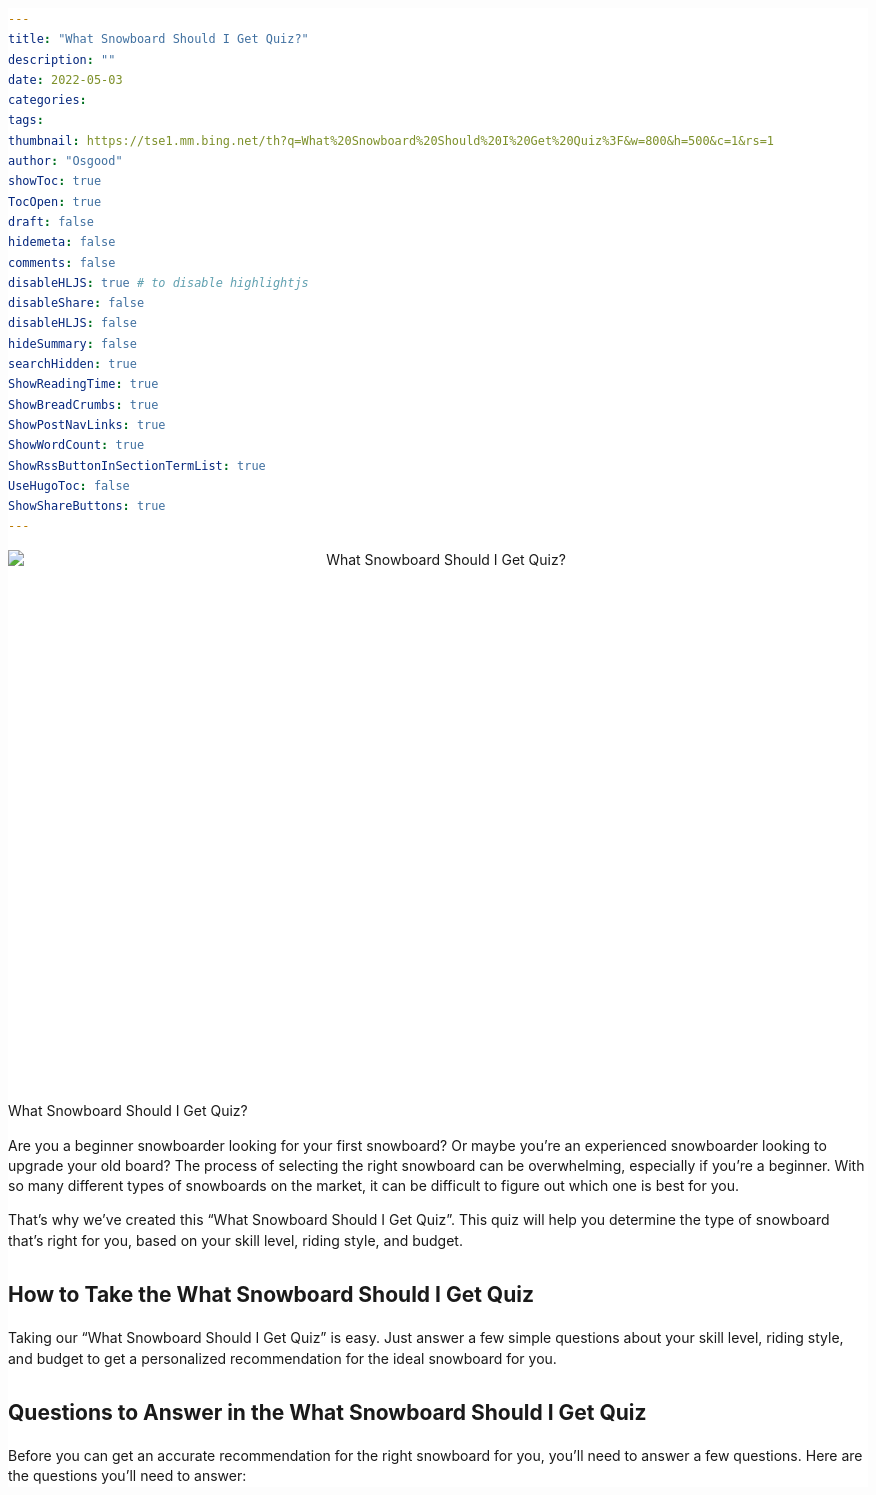 ```yaml
---
title: "What Snowboard Should I Get Quiz?"
description: ""
date: 2022-05-03
categories: 
tags: 
thumbnail: https://tse1.mm.bing.net/th?q=What%20Snowboard%20Should%20I%20Get%20Quiz%3F&w=800&h=500&c=1&rs=1
author: "Osgood"
showToc: true
TocOpen: true
draft: false
hidemeta: false
comments: false
disableHLJS: true # to disable highlightjs
disableShare: false
disableHLJS: false
hideSummary: false
searchHidden: true
ShowReadingTime: true
ShowBreadCrumbs: true
ShowPostNavLinks: true
ShowWordCount: true
ShowRssButtonInSectionTermList: true
UseHugoToc: false
ShowShareButtons: true
---
```


<center>
	<img src="https://tse1.mm.bing.net/th?q=What%20Snowboard%20Should%20I%20Get%20Quiz%3F&w=800&h=500&c=1&rs=1" alt="What Snowboard Should I Get Quiz?" width="800" height="500" style="display: block; width: 100%; height: auto">
</center>

What Snowboard Should I Get Quiz?


Are you a beginner snowboarder looking for your first snowboard? Or maybe you’re an experienced snowboarder looking to upgrade your old board? The process of selecting the right snowboard can be overwhelming, especially if you’re a beginner. With so many different types of snowboards on the market, it can be difficult to figure out which one is best for you.

That’s why we’ve created this “What Snowboard Should I Get Quiz”. This quiz will help you determine the type of snowboard that’s right for you, based on your skill level, riding style, and budget.

<h2>How to Take the What Snowboard Should I Get Quiz</h2>

Taking our “What Snowboard Should I Get Quiz” is easy. Just answer a few simple questions about your skill level, riding style, and budget to get a personalized recommendation for the ideal snowboard for you.

<h2>Questions to Answer in the What Snowboard Should I Get Quiz</h2>

Before you can get an accurate recommendation for the right snowboard for you, you’ll need to answer a few questions. Here are the questions you’ll need to answer:
